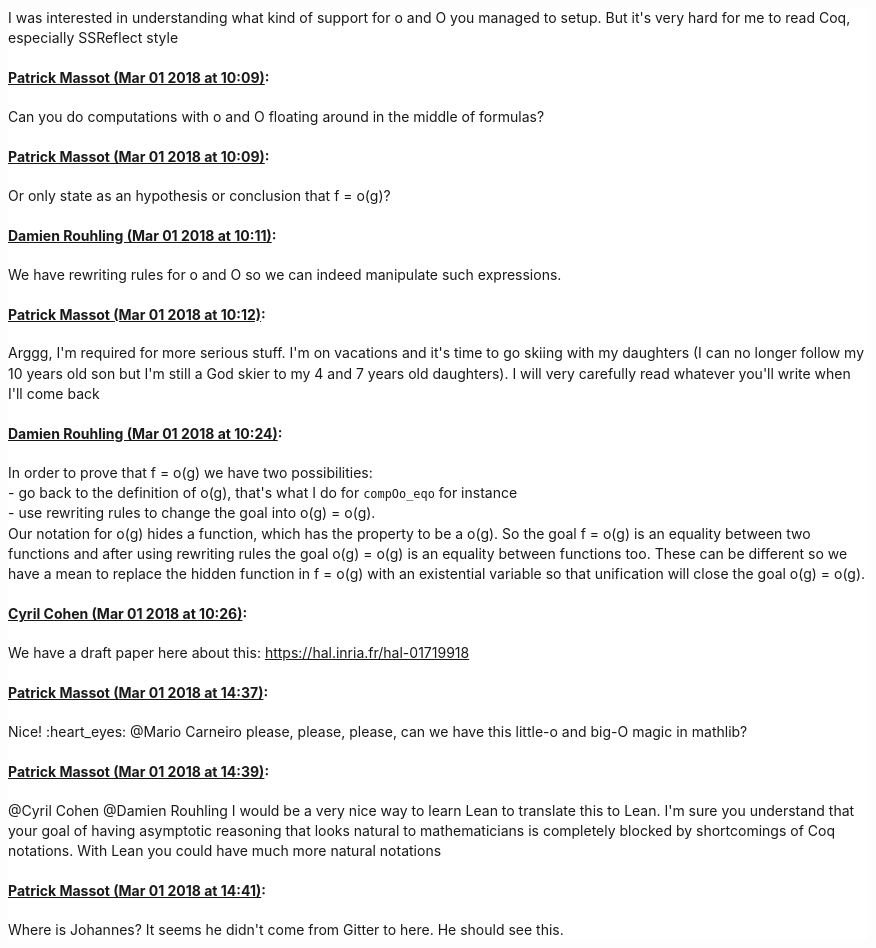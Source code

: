 <p>I was interested in understanding what kind of support for o and O you managed to setup. But it's very hard for me to read Coq, especially SSReflect style</p>

#### [ Patrick Massot (Mar 01 2018 at 10:09)](https://leanprover.zulipchat.com/#narrow/stream/113488-general/topic/chain%20rule/near/123129778):
<p>Can you do computations with o and O floating around in the middle of formulas?</p>

#### [ Patrick Massot (Mar 01 2018 at 10:09)](https://leanprover.zulipchat.com/#narrow/stream/113488-general/topic/chain%20rule/near/123129781):
<p>Or only state as an hypothesis or conclusion that f = o(g)?</p>

#### [ Damien Rouhling (Mar 01 2018 at 10:11)](https://leanprover.zulipchat.com/#narrow/stream/113488-general/topic/chain%20rule/near/123129845):
<p>We have rewriting rules for o and O so we can indeed manipulate such expressions.</p>

#### [ Patrick Massot (Mar 01 2018 at 10:12)](https://leanprover.zulipchat.com/#narrow/stream/113488-general/topic/chain%20rule/near/123129853):
<p>Arggg, I'm required for more serious stuff. I'm on vacations and it's time to go skiing with my daughters (I can no longer follow my 10 years old son but I'm still a God skier to my 4 and 7 years old daughters). I will very carefully read whatever you'll write when I'll come back</p>

#### [ Damien Rouhling (Mar 01 2018 at 10:24)](https://leanprover.zulipchat.com/#narrow/stream/113488-general/topic/chain%20rule/near/123130268):
<p>In order to prove that f = o(g) we have two possibilities:<br>
- go back to the definition of o(g), that's what I do for <code>compOo_eqo</code> for instance<br>
- use rewriting rules to change the goal into o(g) = o(g).<br>
Our notation for o(g) hides a function, which has the property to be a o(g). So the goal f = o(g) is an equality between two functions and after using rewriting rules the goal o(g) = o(g) is an equality between functions too. These can be different so we have a mean to replace the hidden function in f = o(g) with an existential variable so that unification will close the goal o(g) = o(g).</p>

#### [ Cyril Cohen (Mar 01 2018 at 10:26)](https://leanprover.zulipchat.com/#narrow/stream/113488-general/topic/chain%20rule/near/123130338):
<p>We have a draft paper here about this: <a href="https://hal.inria.fr/hal-01719918" target="_blank" title="https://hal.inria.fr/hal-01719918">https://hal.inria.fr/hal-01719918</a></p>

#### [ Patrick Massot (Mar 01 2018 at 14:37)](https://leanprover.zulipchat.com/#narrow/stream/113488-general/topic/chain%20rule/near/123138004):
<p>Nice! <span class="emoji emoji-1f60d" title="heart eyes">:heart_eyes:</span> <span class="user-mention" data-user-email="di.gama@gmail.com" data-user-id="110049">@Mario Carneiro</span> please, please, please, can we have this little-o and big-O magic in mathlib?</p>

#### [ Patrick Massot (Mar 01 2018 at 14:39)](https://leanprover.zulipchat.com/#narrow/stream/113488-general/topic/chain%20rule/near/123138057):
<p><span class="user-mention" data-user-email="cyril.cohen@inria.fr" data-user-id="110193">@Cyril Cohen</span> <span class="user-mention" data-user-email="damien.rouhling@ens-lyon.org" data-user-id="110231">@Damien Rouhling</span> I would be a very nice way to learn Lean to translate this to Lean. I'm sure you understand that your goal of having asymptotic reasoning that looks natural to mathematicians is completely blocked by shortcomings of Coq notations. With Lean you could have much more natural notations</p>

#### [ Patrick Massot (Mar 01 2018 at 14:41)](https://leanprover.zulipchat.com/#narrow/stream/113488-general/topic/chain%20rule/near/123138123):
<p>Where is Johannes? It seems he didn't come from Gitter to here. He should see this.</p>
